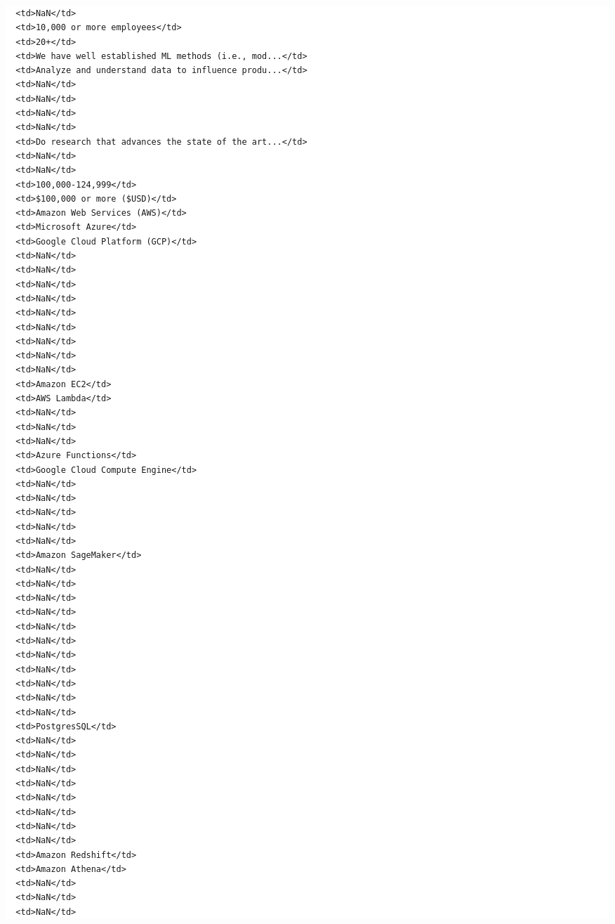       <td>NaN</td>
      <td>10,000 or more employees</td>
      <td>20+</td>
      <td>We have well established ML methods (i.e., mod...</td>
      <td>Analyze and understand data to influence produ...</td>
      <td>NaN</td>
      <td>NaN</td>
      <td>NaN</td>
      <td>NaN</td>
      <td>Do research that advances the state of the art...</td>
      <td>NaN</td>
      <td>NaN</td>
      <td>100,000-124,999</td>
      <td>$100,000 or more ($USD)</td>
      <td>Amazon Web Services (AWS)</td>
      <td>Microsoft Azure</td>
      <td>Google Cloud Platform (GCP)</td>
      <td>NaN</td>
      <td>NaN</td>
      <td>NaN</td>
      <td>NaN</td>
      <td>NaN</td>
      <td>NaN</td>
      <td>NaN</td>
      <td>NaN</td>
      <td>NaN</td>
      <td>Amazon EC2</td>
      <td>AWS Lambda</td>
      <td>NaN</td>
      <td>NaN</td>
      <td>NaN</td>
      <td>Azure Functions</td>
      <td>Google Cloud Compute Engine</td>
      <td>NaN</td>
      <td>NaN</td>
      <td>NaN</td>
      <td>NaN</td>
      <td>NaN</td>
      <td>Amazon SageMaker</td>
      <td>NaN</td>
      <td>NaN</td>
      <td>NaN</td>
      <td>NaN</td>
      <td>NaN</td>
      <td>NaN</td>
      <td>NaN</td>
      <td>NaN</td>
      <td>NaN</td>
      <td>NaN</td>
      <td>NaN</td>
      <td>PostgresSQL</td>
      <td>NaN</td>
      <td>NaN</td>
      <td>NaN</td>
      <td>NaN</td>
      <td>NaN</td>
      <td>NaN</td>
      <td>NaN</td>
      <td>NaN</td>
      <td>Amazon Redshift</td>
      <td>Amazon Athena</td>
      <td>NaN</td>
      <td>NaN</td>
      <td>NaN</td>